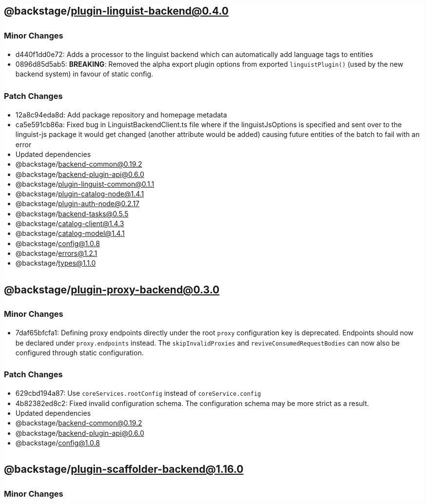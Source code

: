 ## @backstage/plugin-linguist-backend@0.4.0

### Minor Changes

- d440f1dd0e72: Adds a processor to the linguist backend which can automatically add language tags to entities
- 0896d85d5ab5: **BREAKING**: Removed the alpha export plugin options from exported `linguistPlugin()` (used by the new backend system) in favour of static config.

### Patch Changes

- 12a8c94eda8d: Add package repository and homepage metadata
- ca5e591cb86a: Fixed bug in LinguistBackendClient.ts file where if the linguistJsOptions is specified and sent over to the linguist-js package it would get changed (another attribute would be added) causing future entities of the batch to fail with an error
- Updated dependencies
 - @backstage/backend-common@0.19.2
 - @backstage/backend-plugin-api@0.6.0
 - @backstage/plugin-linguist-common@0.1.1
 - @backstage/plugin-catalog-node@1.4.1
 - @backstage/plugin-auth-node@0.2.17
 - @backstage/backend-tasks@0.5.5
 - @backstage/catalog-client@1.4.3
 - @backstage/catalog-model@1.4.1
 - @backstage/config@1.0.8
 - @backstage/errors@1.2.1
 - @backstage/types@1.1.0

## @backstage/plugin-proxy-backend@0.3.0

### Minor Changes

- 7daf65bfcfa1: Defining proxy endpoints directly under the root `proxy` configuration key is deprecated. Endpoints should now be declared under `proxy.endpoints` instead. The `skipInvalidProxies` and `reviveConsumedRequestBodies` can now also be configured through static configuration.

### Patch Changes

- 629cbd194a87: Use `coreServices.rootConfig` instead of `coreService.config`
- 4b82382ed8c2: Fixed invalid configuration schema. The configuration schema may be more strict as a result.
- Updated dependencies
 - @backstage/backend-common@0.19.2
 - @backstage/backend-plugin-api@0.6.0
 - @backstage/config@1.0.8

## @backstage/plugin-scaffolder-backend@1.16.0

### Minor Changes
